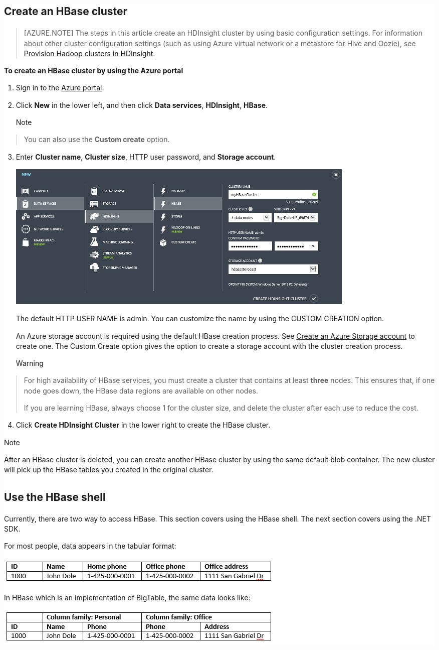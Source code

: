 ## Create an HBase cluster

> [AZURE.NOTE] The steps in this article create an HDInsight cluster by using basic configuration settings. For information about other cluster configuration settings (such as using Azure virtual network or a metastore for Hive and Oozie), see [Provision Hadoop clusters in HDInsight](../articles/hdinsight/hdinsight-provision-clusters.md).



**To create an HBase cluster by using the Azure portal**

1. Sign in to the [Azure portal](https://manage.windowsazure.com/).
2. Click **New** in the lower left, and then click **Data services**, **HDInsight**,  **HBase**.

   > [!NOTE]
> You can also use the **Custom create** option.
3. Enter **Cluster name**, **Cluster size**, HTTP user password, and **Storage account**.

    ![Create HBase cluster in HDInsight][img-hdinsight-hbase-cluster-quick-create]

    The default HTTP USER NAME is admin. You can customize the name by using the CUSTOM CREATION option.

    An Azure storage account is required using the default HBase creation process. See [Create an Azure Storage account](http://azure.microsoft.com/documentation/articles/storage-create-storage-account/) to create one. The Custom Create option gives the option to create a storage account with the cluster creation process.

   > [!WARNING]
> For high availability of HBase services, you must create a cluster that contains at least **three** nodes. This ensures that, if one node goes down, the HBase data regions are available on other nodes.
> 
> If you are learning HBase, always choose 1 for the cluster size, and delete the cluster after each use to reduce the cost.
> 
4. Click **Create HDInsight Cluster** in the lower right to create the HBase cluster.


> [!NOTE]
> After an HBase cluster is deleted, you can create another HBase cluster by using the same default blob container. The new cluster will pick up the HBase tables you created in the original cluster.
> 
> 
## Use the HBase shell
Currently, there are two way to access HBase. This section covers using the HBase shell.  The next section covers using the .NET SDK.

For most people, data appears in the tabular format:

![hdinsight hbase tabular data][img-hbase-sample-data-tabular]

In HBase which is an implementation of BigTable, the same data looks like:

![hdinsight hbase bigtable data][img-hbase-sample-data-bigtable]


[hdinsight-manage-portal]: hdinsight-administer-use-management-portal.md
[hdinsight-upload-data]: hdinsight-upload-data.md
[hbase-reference]: http://hbase.apache.org/book.html#importtsv
[hbase-schema]: http://0b4af6cdc2f0c5998459-c0245c5c937c5dedcca3f1764ecc9b2f.r43.cf2.rackcdn.com/9353-login1210_khurana.pdf
[hbase-quick-start]: http://hbase.apache.org/book.html#quickstart
[hdinsight-hbase-overview]: hdinsight-hbase-overview.md
[hdinsight-hbase-provision-vnet]: hdinsight-hbase-provision-vnet.md
[hdinsight-versions]: hdinsight-component-versioning.md
[hbase-twitter-sentiment]: hdinsight-hbase-analyze-twitter-sentiment.md
[azure-purchase-options]: http://azure.microsoft.com/pricing/purchase-options/
[azure-member-offers]: http://azure.microsoft.com/pricing/member-offers/
[azure-free-trial]: http://azure.microsoft.com/pricing/free-trial/
[azure-management-portal]: https://manage.windowsazure.com/
[azure-create-storageaccount]: http://azure.microsoft.com/documentation/articles/storage-create-storage-account/
[img-hdinsight-hbase-cluster-quick-create]: ./media/hdinsight-hbase-tutorial-get-started/hdinsight-hbase-quick-create.png
[img-hdinsight-hbase-hive-editor]: ./media/hdinsight-hbase-tutorial-get-started/hdinsight-hbase-hive-editor.png
[img-hdinsight-hbase-file-browser]: ./media/hdinsight-hbase-tutorial-get-started/hdinsight-hbase-file-browser.png
[img-hbase-shell]: ./media/hdinsight-hbase-tutorial-get-started/hdinsight-hbase-shell.png
[img-hbase-sample-data-tabular]: ./media/hdinsight-hbase-tutorial-get-started/hdinsight-hbase-contacts-tabular.png
[img-hbase-sample-data-bigtable]: ./media/hdinsight-hbase-tutorial-get-started/hdinsight-hbase-contacts-bigtable.png